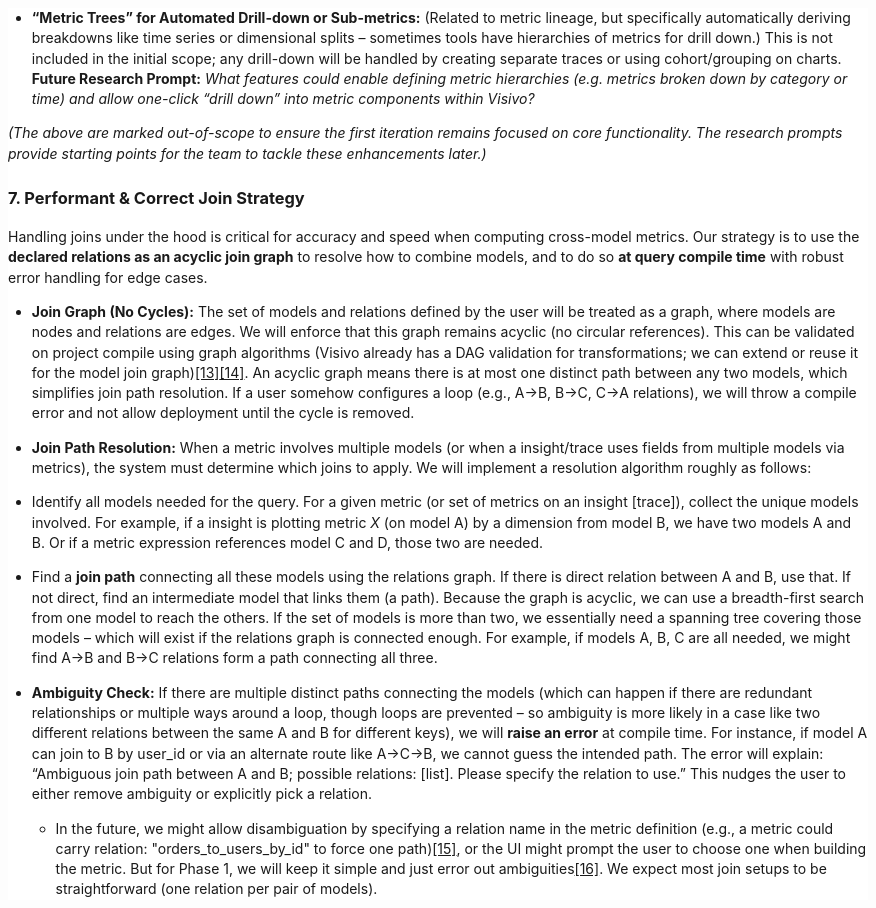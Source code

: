 * **“Metric Trees” for Automated Drill-down or Sub-metrics:** (Related to metric lineage, but specifically automatically deriving breakdowns like time series or dimensional splits – sometimes tools have hierarchies of metrics for drill down.) This is not included in the initial scope; any drill-down will be handled by creating separate traces or using cohort/grouping on charts.  
  **Future Research Prompt:** *What features could enable defining metric hierarchies (e.g. metrics broken down by category or time) and allow one-click “drill down” into metric components within Visivo?*

*(The above are marked out-of-scope to ensure the first iteration remains focused on core functionality. The research prompts provide starting points for the team to tackle these enhancements later.)*

### 7\. **Performant & Correct Join Strategy**

Handling joins under the hood is critical for accuracy and speed when computing cross-model metrics. Our strategy is to use the **declared relations as an acyclic join graph** to resolve how to combine models, and to do so **at query compile time** with robust error handling for edge cases.

* **Join Graph (No Cycles):** The set of models and relations defined by the user will be treated as a graph, where models are nodes and relations are edges. We will enforce that this graph remains acyclic (no circular references). This can be validated on project compile using graph algorithms (Visivo already has a DAG validation for transformations; we can extend or reuse it for the model join graph)[\[13\]](https://github.com/visivo-io/visivo/blob/65f80739da9eae151e990b6d21751f8d904c80e9/visivo/models/base/project_dag.py#L23-L32)[\[14\]](https://github.com/visivo-io/visivo/blob/65f80739da9eae151e990b6d21751f8d904c80e9/visivo/models/base/project_dag.py#L78-L86). An acyclic graph means there is at most one distinct path between any two models, which simplifies join path resolution. If a user somehow configures a loop (e.g., A-\>B, B-\>C, C-\>A relations), we will throw a compile error and not allow deployment until the cycle is removed.

* **Join Path Resolution:** When a metric involves multiple models (or when a insight/trace uses fields from multiple models via metrics), the system must determine which joins to apply. We will implement a resolution algorithm roughly as follows:

* Identify all models needed for the query. For a given metric (or set of metrics on an insight \[trace\]), collect the unique models involved. For example, if a insight is plotting metric *X* (on model A) by a dimension from model B, we have two models A and B. Or if a metric expression references model C and D, those two are needed.

* Find a **join path** connecting all these models using the relations graph. If there is direct relation between A and B, use that. If not direct, find an intermediate model that links them (a path). Because the graph is acyclic, we can use a breadth-first search from one model to reach the others. If the set of models is more than two, we essentially need a spanning tree covering those models – which will exist if the relations graph is connected enough. For example, if models A, B, C are all needed, we might find A-\>B and B-\>C relations form a path connecting all three.

* **Ambiguity Check:** If there are multiple distinct paths connecting the models (which can happen if there are redundant relationships or multiple ways around a loop, though loops are prevented – so ambiguity is more likely in a case like two different relations between the same A and B for different keys), we will **raise an error** at compile time. For instance, if model A can join to B by user\_id or via an alternate route like A-\>C-\>B, we cannot guess the intended path. The error will explain: “Ambiguous join path between A and B; possible relations: \[list\]. Please specify the relation to use.” This nudges the user to either remove ambiguity or explicitly pick a relation.

  * In the future, we might allow disambiguation by specifying a relation name in the metric definition (e.g., a metric could carry relation: "orders\_to\_users\_by\_id" to force one path)[\[15\]](file://file-GZbse5HsbwC43Dmq3vtYf2#:~:text=Require%20the%20metric%20definition%20to,users%20by%20different%20keys), or the UI might prompt the user to choose one when building the metric. But for Phase 1, we will keep it simple and just error out ambiguities[\[16\]](file://file-GZbse5HsbwC43Dmq3vtYf2#:~:text=For%20phase%201%2C%20we%20can,the%20user%20to%20choose%20a). We expect most join setups to be straightforward (one relation per pair of models).
